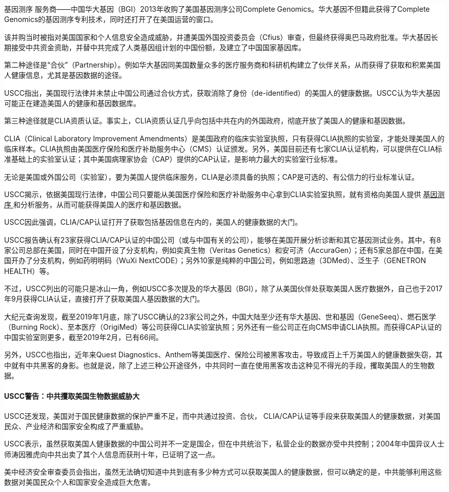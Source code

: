   基因测序
 </a>
 服务商——中国华大基因（BGI）2013年收购了美国基因测序公司Complete Genomics。华大基因不但籍此获得了Complete Genomics的基因测序专利技术，同时还打开了在美国运营的窗口。
</p>
<p>
 该并购当时被指对美国国家和个人信息安全造成威胁，并遭美国外国投资委员会（Cfius）审查，但最终获得奥巴马政府批准。华大基因长期接受中共资金资助，并替中共完成了人类基因组计划的中国份额，及建立了中国国家基因库。
</p>
<p>
 第二种途径是“合伙”（Partnership）。例如华大基因同美国数量众多的医疗服务商和科研机构建立了伙伴关系，从而获得了获取和积累美国人健康信息，尤其是基因数据的途径。
</p>
<p>
 USCC指出，美国现行法律并未禁止中国公司通过合伙方式，获取消除了身份（de-identified）的美国人的健康数据。USCC认为华大基因可能正在建造美国人的健康和基因数据库。
</p>
<p>
 第三种途径就是CLIA资质认证。事实上，CLIA资质认证几乎向包括中共在内的外国政府，彻底开放了美国人的健康和基因数据。
</p>
<p>
 CLIA（Clinical Laboratory Improvement Amendments）是美国政府的临床实验室执照，只有获得CLIA执照的实验室，才能处理美国人的临床样本。CLIA执照由美国医疗保险和医疗补助服务中心（CMS）认证颁发。另外，美国目前还有七家CLIA认证机构，可以提供在CLIA标准基础上的实验室认证；其中美国病理家协会（CAP）提供的CAP认证，是影响力最大的实验室行业标准。
</p>
<p>
 无论是美国或外国公司（实验室），要为美国人提供临床服务，CLIA是必须具备的执照；CAP是可选的、有公信力的行业标准认证。
</p>
<p>
 USCC揭示，依据美国现行法律，中国公司只要能从美国医疗保险和医疗补助服务中心拿到CLIA实验室执照，就有资格向美国人提供
 <a href="http://www.epochtimes.com/gb/tag/%E5%9F%BA%E5%9B%A0%E6%B5%8B%E5%BA%8F.html">
  基因测序
 </a>
 和分析服务，从而可能获得美国人的医疗和基因数据。
</p>
<p>
 USCC因此强调，CLIA/CAP认证打开了获取包括基因信息在内的，美国人的健康数据的大门。
</p>
<p>
 USCC报告确认有23家获得CLIA/CAP认证的中国公司（或与中国有关的公司），能够在美国开展分析诊断和其它基因测试业务。其中，有8家公司总部在美国，同时在中国开设了分支机构，例如奕真生物（Veritas Genetics）和安可济（AccuraGen）；还有5家总部在中国，在美国开办了分支机构，例如药明明码（WuXi NextCODE）；另外10家是纯粹的中国公司，例如思路迪（3DMed）、泛生子（GENETRON HEALTH）等。
</p>
<p>
 不过，USCC列出的可能只是冰山一角，例如USCC多次提及的华大基因（BGI），除了从美国伙伴处获取美国人医疗数据外，自己也于2017年9月获得CLIA认证，直接打开了获取美国人基因数据的大门。
</p>
<p>
 大纪元查询发现，截至2019年1月底，除了USCC确认的23家公司之外，中国大陆至少还有华大基因、世和基因（GeneSeeq）、燃石医学（Burning Rock）、至本医疗（OrigiMed）等公司获得CLIA实验室执照；另外还有一些公司正在向CMS申请CLIA执照。而获得CAP认证的中国实验室则更多，截至2019年2月，已有66间。
</p>
<p>
 另外，USCC也指出，近年来Quest Diagnostics、Anthem等美国医疗、保险公司被黑客攻击，导致成百上千万美国人的健康数据失窃，其中就有中共黑客的身影。也就是说，除了上述三种公开途径外，中共同时一直在使用黑客攻击这种见不得光的手段，攫取美国人的生物数据。
</p>
<h4>
 USCC警告：中共攫取美国生物数据威胁大
</h4>
<p>
 USCC还发现，美国对于国民健康数据的保护严重不足，而中共通过投资、合伙， CLIA/CAP认证等手段来获取美国人的健康数据，对美国民众、产业经济和国家安全构成了严重威胁。
</p>
<p>
 USCC表示，虽然获取美国人健康数据的中国公司并不一定是国企，但在中共统治下，私营企业的数据亦受中共控制；2004年中国异议人士师涛因雅虎向中共出卖了其个人信息而获刑十年，已证明了这一点。
</p>
<p>
 美中经济安全审查委员会指出，虽然无法确切知道中共到底有多少种方式可以获取美国人的健康数据，但可以确定的是，中共能够利用这些数据对美国民众个人和国家安全造成巨大危害。
</p>